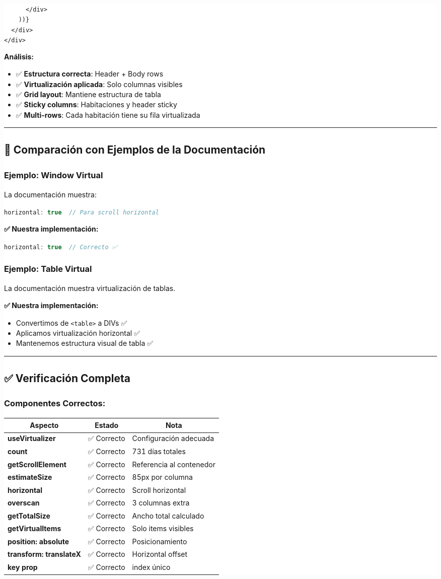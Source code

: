 ```tsx
      </div>
    ))}
  </div>
</div>
```

**Análisis:**
- ✅ **Estructura correcta**: Header + Body rows
- ✅ **Virtualización aplicada**: Solo columnas visibles
- ✅ **Grid layout**: Mantiene estructura de tabla
- ✅ **Sticky columns**: Habitaciones y header sticky
- ✅ **Multi-rows**: Cada habitación tiene su fila virtualizada

---

## 🎯 Comparación con Ejemplos de la Documentación

### **Ejemplo: Window Virtual**
La documentación muestra:
```typescript
horizontal: true  // Para scroll horizontal
```

**✅ Nuestra implementación:**
```typescript
horizontal: true  // Correcto ✅
```

### **Ejemplo: Table Virtual**
La documentación muestra virtualización de tablas.

**✅ Nuestra implementación:**
- Convertimos de `<table>` a DIVs ✅
- Aplicamos virtualización horizontal ✅
- Mantenemos estructura visual de tabla ✅

---

## ✅ Verificación Completa

### **Componentes Correctos:**

| Aspecto | Estado | Nota |
|---------|--------|------|
| **useVirtualizer** | ✅ Correcto | Configuración adecuada |
| **count** | ✅ Correcto | 731 días totales |
| **getScrollElement** | ✅ Correcto | Referencia al contenedor |
| **estimateSize** | ✅ Correcto | 85px por columna |
| **horizontal** | ✅ Correcto | Scroll horizontal |
| **overscan** | ✅ Correcto | 3 columnas extra |
| **getTotalSize** | ✅ Correcto | Ancho total calculado |
| **getVirtualItems** | ✅ Correcto | Solo items visibles |
| **position: absolute** | ✅ Correcto | Posicionamiento |
| **transform: translateX** | ✅ Correcto | Horizontal offset |
| **key prop** | ✅ Correcto | index único |
